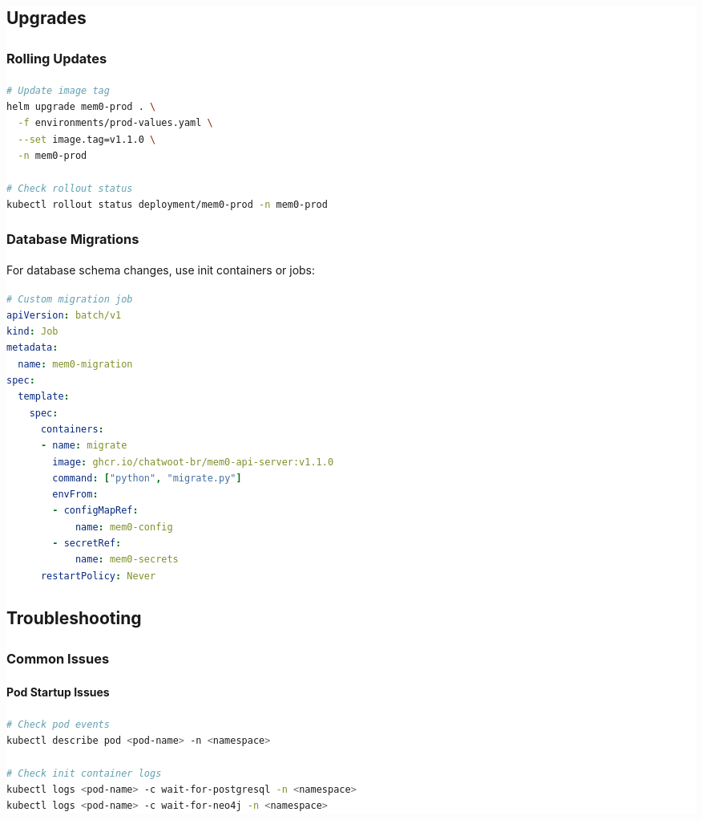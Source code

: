 ## Upgrades

### Rolling Updates
```bash
# Update image tag
helm upgrade mem0-prod . \
  -f environments/prod-values.yaml \
  --set image.tag=v1.1.0 \
  -n mem0-prod

# Check rollout status
kubectl rollout status deployment/mem0-prod -n mem0-prod
```

### Database Migrations
For database schema changes, use init containers or jobs:

```yaml
# Custom migration job
apiVersion: batch/v1
kind: Job
metadata:
  name: mem0-migration
spec:
  template:
    spec:
      containers:
      - name: migrate
        image: ghcr.io/chatwoot-br/mem0-api-server:v1.1.0
        command: ["python", "migrate.py"]
        envFrom:
        - configMapRef:
            name: mem0-config
        - secretRef:
            name: mem0-secrets
      restartPolicy: Never
```

## Troubleshooting

### Common Issues

#### Pod Startup Issues
```bash
# Check pod events
kubectl describe pod <pod-name> -n <namespace>

# Check init container logs
kubectl logs <pod-name> -c wait-for-postgresql -n <namespace>
kubectl logs <pod-name> -c wait-for-neo4j -n <namespace>
```
